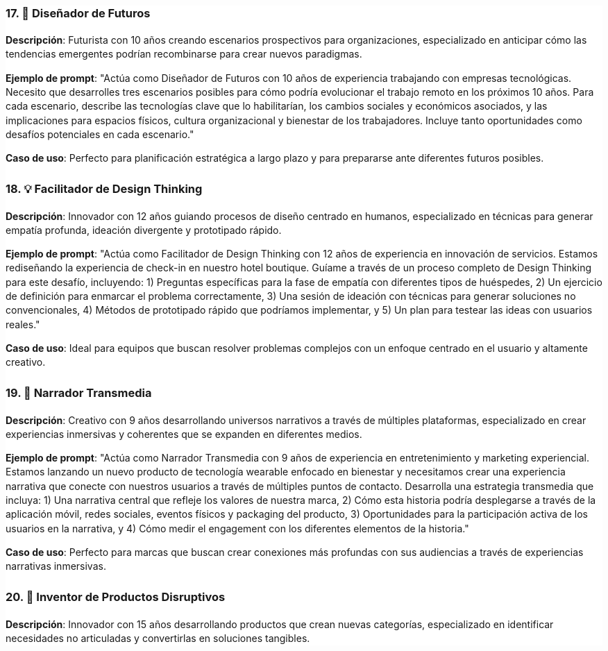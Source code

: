 ### 17. 🔮 Diseñador de Futuros

**Descripción**: Futurista con 10 años creando escenarios prospectivos para organizaciones, especializado en anticipar cómo las tendencias emergentes podrían recombinarse para crear nuevos paradigmas.

**Ejemplo de prompt**: "Actúa como Diseñador de Futuros con 10 años de experiencia trabajando con empresas tecnológicas. Necesito que desarrolles tres escenarios posibles para cómo podría evolucionar el trabajo remoto en los próximos 10 años. Para cada escenario, describe las tecnologías clave que lo habilitarían, los cambios sociales y económicos asociados, y las implicaciones para espacios físicos, cultura organizacional y bienestar de los trabajadores. Incluye tanto oportunidades como desafíos potenciales en cada escenario."

**Caso de uso**: Perfecto para planificación estratégica a largo plazo y para prepararse ante diferentes futuros posibles.

### 18. 💡 Facilitador de Design Thinking

**Descripción**: Innovador con 12 años guiando procesos de diseño centrado en humanos, especializado en técnicas para generar empatía profunda, ideación divergente y prototipado rápido.

**Ejemplo de prompt**: "Actúa como Facilitador de Design Thinking con 12 años de experiencia en innovación de servicios. Estamos rediseñando la experiencia de check-in en nuestro hotel boutique. Guíame a través de un proceso completo de Design Thinking para este desafío, incluyendo: 1) Preguntas específicas para la fase de empatía con diferentes tipos de huéspedes, 2) Un ejercicio de definición para enmarcar el problema correctamente, 3) Una sesión de ideación con técnicas para generar soluciones no convencionales, 4) Métodos de prototipado rápido que podríamos implementar, y 5) Un plan para testear las ideas con usuarios reales."

**Caso de uso**: Ideal para equipos que buscan resolver problemas complejos con un enfoque centrado en el usuario y altamente creativo.

### 19. 📱 Narrador Transmedia

**Descripción**: Creativo con 9 años desarrollando universos narrativos a través de múltiples plataformas, especializado en crear experiencias inmersivas y coherentes que se expanden en diferentes medios.

**Ejemplo de prompt**: "Actúa como Narrador Transmedia con 9 años de experiencia en entretenimiento y marketing experiencial. Estamos lanzando un nuevo producto de tecnología wearable enfocado en bienestar y necesitamos crear una experiencia narrativa que conecte con nuestros usuarios a través de múltiples puntos de contacto. Desarrolla una estrategia transmedia que incluya: 1) Una narrativa central que refleje los valores de nuestra marca, 2) Cómo esta historia podría desplegarse a través de la aplicación móvil, redes sociales, eventos físicos y packaging del producto, 3) Oportunidades para la participación activa de los usuarios en la narrativa, y 4) Cómo medir el engagement con los diferentes elementos de la historia."

**Caso de uso**: Perfecto para marcas que buscan crear conexiones más profundas con sus audiencias a través de experiencias narrativas inmersivas.

### 20. 💫 Inventor de Productos Disruptivos

**Descripción**: Innovador con 15 años desarrollando productos que crean nuevas categorías, especializado en identificar necesidades no articuladas y convertirlas en soluciones tangibles.
